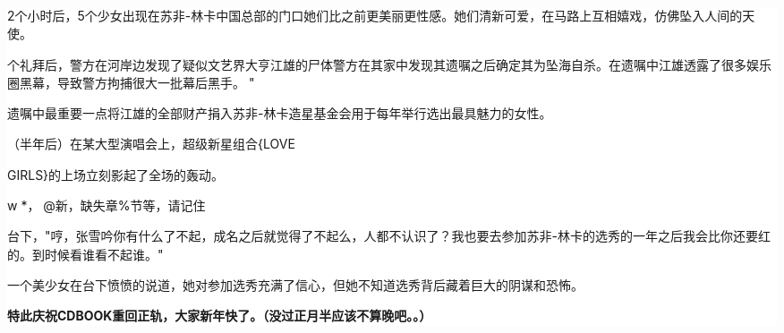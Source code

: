 

2个小时后，5个少女出现在苏非-林卡中国总部的门口她们比之前更美丽更性感。她们清新可爱，在马路上互相嬉戏，仿佛坠入人间的天使。



个礼拜后，警方在河岸边发现了疑似文艺界大亨江雄的尸体警方在其家中发现其遗嘱之后确定其为坠海自杀。在遗嘱中江雄透露了很多娱乐圈黑幕，导致警方拘捕很大一批幕后黑手。 "



遗嘱中最重要一点将江雄的全部财产捐入苏非-林卡造星基金会用于每年举行选出最具魅力的女性。





（半年后）在某大型演唱会上，超级新星组合{LOVE

GIRLS}的上场立刻影起了全场的轰动。

w *， @新，缺失章%节等，请记住



台下，"哼，张雪吟你有什么了不起，成名之后就觉得了不起么，人都不认识了？我也要去参加苏非-林卡的选秀的一年之后我会比你还要红的。到时候看谁看不起谁。"



一个美少女在台下愤愤的说道，她对参加选秀充满了信心，但她不知道选秀背后藏着巨大的阴谋和恐怖。





**特此庆祝CDBOOK重回正轨，大家新年快了。（没过正月半应该不算晚吧。。）**


